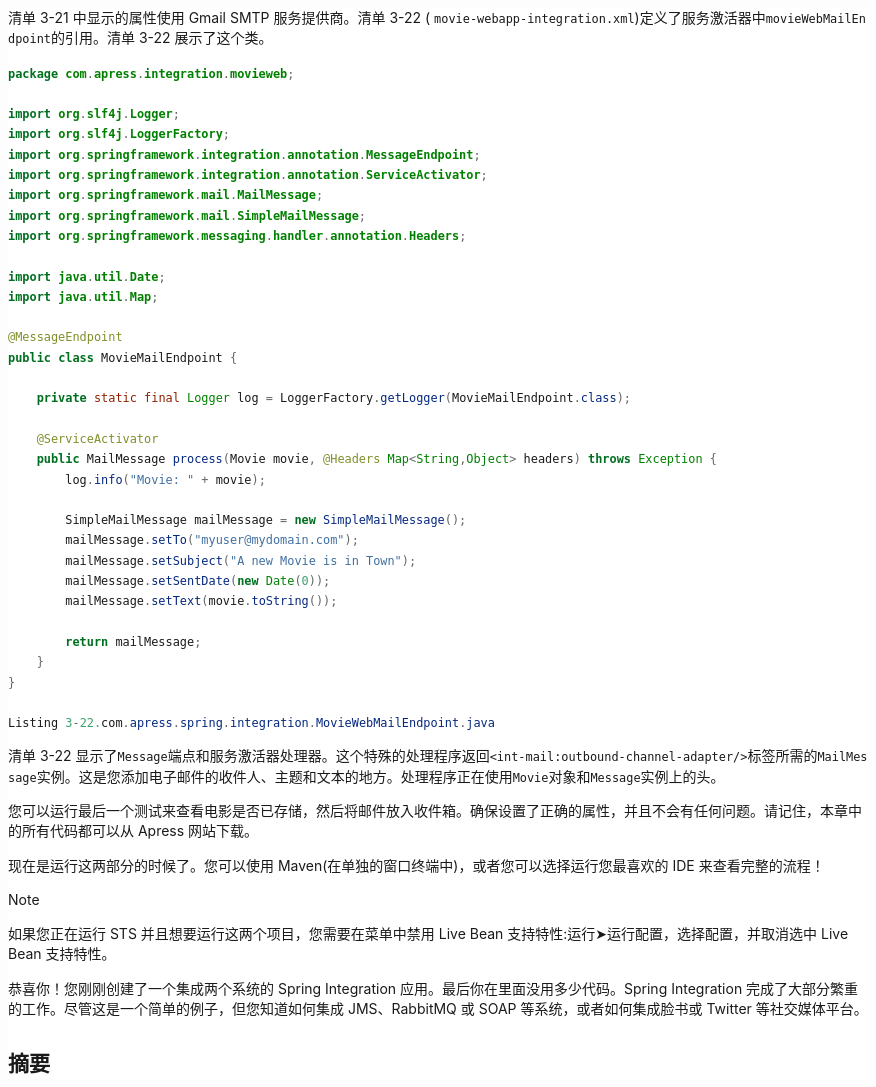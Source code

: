 
清单 3-21 中显示的属性使用 Gmail SMTP 服务提供商。清单 3-22 ( `movie-webapp-integration.xml`)定义了服务激活器中`movieWebMailEndpoint`的引用。清单 3-22 展示了这个类。

```java
package com.apress.integration.movieweb;

import org.slf4j.Logger;
import org.slf4j.LoggerFactory;
import org.springframework.integration.annotation.MessageEndpoint;
import org.springframework.integration.annotation.ServiceActivator;
import org.springframework.mail.MailMessage;
import org.springframework.mail.SimpleMailMessage;
import org.springframework.messaging.handler.annotation.Headers;

import java.util.Date;
import java.util.Map;

@MessageEndpoint
public class MovieMailEndpoint {

    private static final Logger log = LoggerFactory.getLogger(MovieMailEndpoint.class);

    @ServiceActivator
    public MailMessage process(Movie movie, @Headers Map<String,Object> headers) throws Exception {
        log.info("Movie: " + movie);

        SimpleMailMessage mailMessage = new SimpleMailMessage();
        mailMessage.setTo("myuser@mydomain.com");
        mailMessage.setSubject("A new Movie is in Town");
        mailMessage.setSentDate(new Date(0));
        mailMessage.setText(movie.toString());

        return mailMessage;
    }
}

Listing 3-22.com.apress.spring.integration.MovieWebMailEndpoint.java

```

清单 3-22 显示了`Message`端点和服务激活器处理器。这个特殊的处理程序返回`<int-mail:outbound-channel-adapter/>`标签所需的`MailMessage`实例。这是您添加电子邮件的收件人、主题和文本的地方。处理程序正在使用`Movie`对象和`Message`实例上的头。

您可以运行最后一个测试来查看电影是否已存储，然后将邮件放入收件箱。确保设置了正确的属性，并且不会有任何问题。请记住，本章中的所有代码都可以从 Apress 网站下载。

现在是运行这两部分的时候了。您可以使用 Maven(在单独的窗口终端中)，或者您可以选择运行您最喜欢的 IDE 来查看完整的流程！

Note

如果您正在运行 STS 并且想要运行这两个项目，您需要在菜单中禁用 Live Bean 支持特性:运行➤运行配置，选择配置，并取消选中 Live Bean 支持特性。

恭喜你！您刚刚创建了一个集成两个系统的 Spring Integration 应用。最后你在里面没用多少代码。Spring Integration 完成了大部分繁重的工作。尽管这是一个简单的例子，但您知道如何集成 JMS、RabbitMQ 或 SOAP 等系统，或者如何集成脸书或 Twitter 等社交媒体平台。

## 摘要
